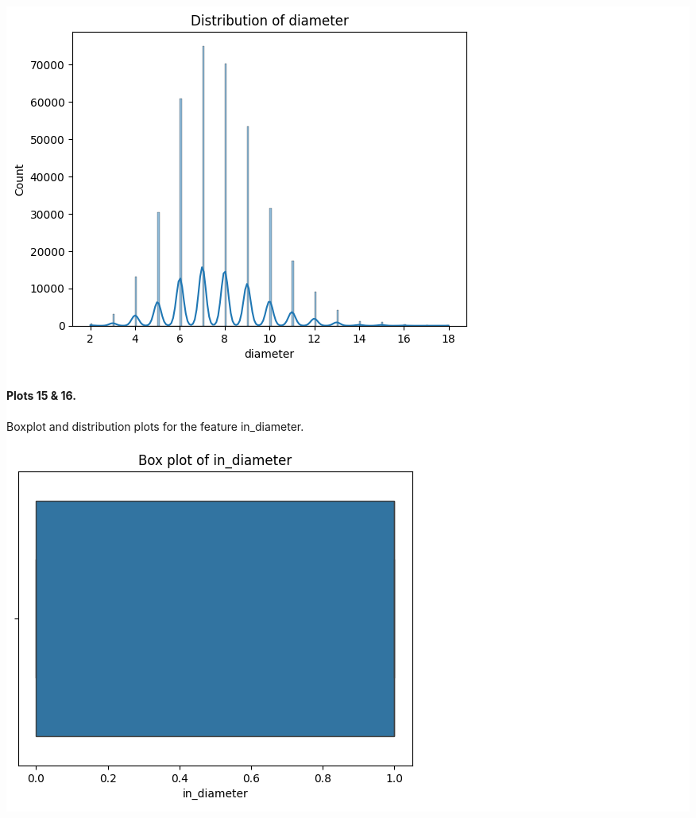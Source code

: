 ![diameter-distribution](/images/diameter-distribution.png)

#### Plots 15 & 16.
Boxplot and distribution plots for the feature in_diameter.

![in_diameter-boxplot](/images/in_diameter-boxplot.png)